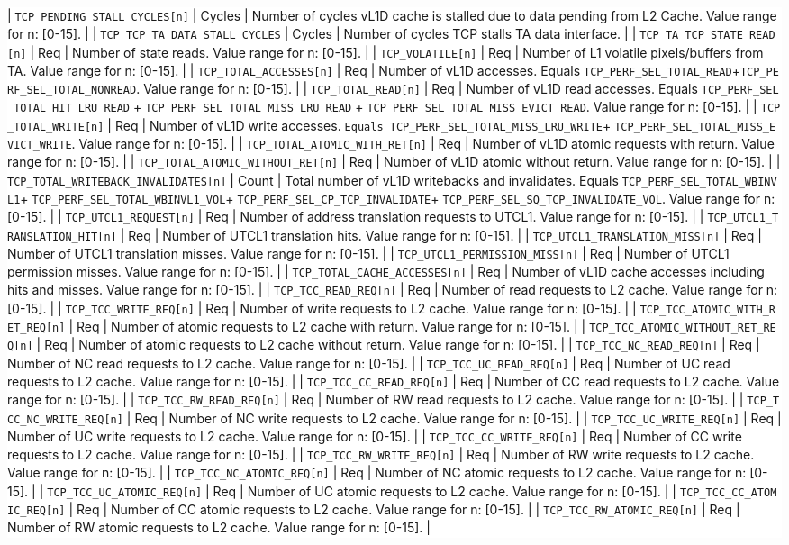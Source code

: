 | `TCP_PENDING_STALL_CYCLES[n]`            | Cycles | Number of cycles vL1D cache is stalled due to data pending from L2 Cache. Value range for n: [0-15]. |
| `TCP_TCP_TA_DATA_STALL_CYCLES` | Cycles | Number of cycles TCP stalls TA data interface. |
| `TCP_TA_TCP_STATE_READ[n]`               | Req    | Number of state reads. Value range for n: [0-15].    |
| `TCP_VOLATILE[n]`                     | Req    | Number of L1 volatile pixels/buffers from TA. Value range for n: [0-15].  |
| `TCP_TOTAL_ACCESSES[n]`                  | Req    | Number of vL1D accesses. Equals `TCP_PERF_SEL_TOTAL_READ`+`TCP_PERF_SEL_TOTAL_NONREAD`. Value range for n: [0-15].                    |
| `TCP_TOTAL_READ[n]`                      | Req    | Number of vL1D read accesses. Equals `TCP_PERF_SEL_TOTAL_HIT_LRU_READ` + `TCP_PERF_SEL_TOTAL_MISS_LRU_READ` + `TCP_PERF_SEL_TOTAL_MISS_EVICT_READ`. Value range for n: [0-15].    |
| `TCP_TOTAL_WRITE[n]`                     | Req    | Number of vL1D write accesses. `Equals TCP_PERF_SEL_TOTAL_MISS_LRU_WRITE`+ `TCP_PERF_SEL_TOTAL_MISS_EVICT_WRITE`. Value range for n: [0-15].     |
| `TCP_TOTAL_ATOMIC_WITH_RET[n]`           | Req    | Number of vL1D atomic requests with return. Value range for n: [0-15].       |
| `TCP_TOTAL_ATOMIC_WITHOUT_RET[n]`        | Req    | Number of vL1D atomic without return. Value range for n: [0-15].        |
| `TCP_TOTAL_WRITEBACK_INVALIDATES[n]`     | Count  | Total number of vL1D writebacks and invalidates. Equals `TCP_PERF_SEL_TOTAL_WBINVL1`+ `TCP_PERF_SEL_TOTAL_WBINVL1_VOL`+ `TCP_PERF_SEL_CP_TCP_INVALIDATE`+ `TCP_PERF_SEL_SQ_TCP_INVALIDATE_VOL`. Value range for n: [0-15].       |
| `TCP_UTCL1_REQUEST[n]`                   | Req    | Number of address translation requests to UTCL1. Value range for n: [0-15].            |
| `TCP_UTCL1_TRANSLATION_HIT[n]`           | Req    | Number of UTCL1 translation hits. Value range for n: [0-15].     |
| `TCP_UTCL1_TRANSLATION_MISS[n]`          | Req    | Number of UTCL1 translation misses. Value range for n: [0-15].    |
| `TCP_UTCL1_PERMISSION_MISS[n]`          | Req    | Number of UTCL1 permission misses. Value range for n: [0-15].       |
| `TCP_TOTAL_CACHE_ACCESSES[n]`            | Req    | Number of vL1D cache accesses including hits and misses. Value range for n: [0-15].     |
| `TCP_TCC_READ_REQ[n]`                    | Req    | Number of read requests to L2 cache. Value range for n: [0-15].      |
| `TCP_TCC_WRITE_REQ[n]`                   | Req    | Number of write requests to L2 cache. Value range for n: [0-15].                   |
| `TCP_TCC_ATOMIC_WITH_RET_REQ[n]`         | Req    | Number of atomic requests to L2 cache with return. Value range for n: [0-15].       |
| `TCP_TCC_ATOMIC_WITHOUT_RET_REQ[n]`      | Req    | Number of atomic requests to L2 cache without return. Value range for n: [0-15].    |
| `TCP_TCC_NC_READ_REQ[n]`                 | Req    | Number of NC read requests to L2 cache. Value range for n: [0-15].       |
| `TCP_TCC_UC_READ_REQ[n]`                 | Req    | Number of UC read requests to L2 cache. Value range for n: [0-15].          |
| `TCP_TCC_CC_READ_REQ[n]`                 | Req    | Number of CC read requests to L2 cache. Value range for n: [0-15].     |
| `TCP_TCC_RW_READ_REQ[n]`                 | Req    | Number of RW read requests to L2 cache. Value range for n: [0-15].       |
| `TCP_TCC_NC_WRITE_REQ[n]`                | Req    | Number of NC write requests to L2 cache. Value range for n: [0-15].         |
| `TCP_TCC_UC_WRITE_REQ[n]`                | Req    | Number of UC write requests to L2 cache. Value range for n: [0-15].         |
| `TCP_TCC_CC_WRITE_REQ[n]`                | Req    | Number of CC write requests to L2 cache. Value range for n: [0-15].         |
| `TCP_TCC_RW_WRITE_REQ[n]`                | Req    | Number of RW write requests to L2 cache. Value range for n: [0-15].         |
| `TCP_TCC_NC_ATOMIC_REQ[n]`               | Req    | Number of NC atomic requests to L2 cache. Value range for n: [0-15].        |
| `TCP_TCC_UC_ATOMIC_REQ[n]`               | Req    | Number of UC atomic requests to L2 cache. Value range for n: [0-15].      |
| `TCP_TCC_CC_ATOMIC_REQ[n]`               | Req    | Number of CC atomic requests to L2 cache. Value range for n: [0-15].      |
| `TCP_TCC_RW_ATOMIC_REQ[n]`               | Req    | Number of RW atomic requests to L2 cache. Value range for n: [0-15].       |
